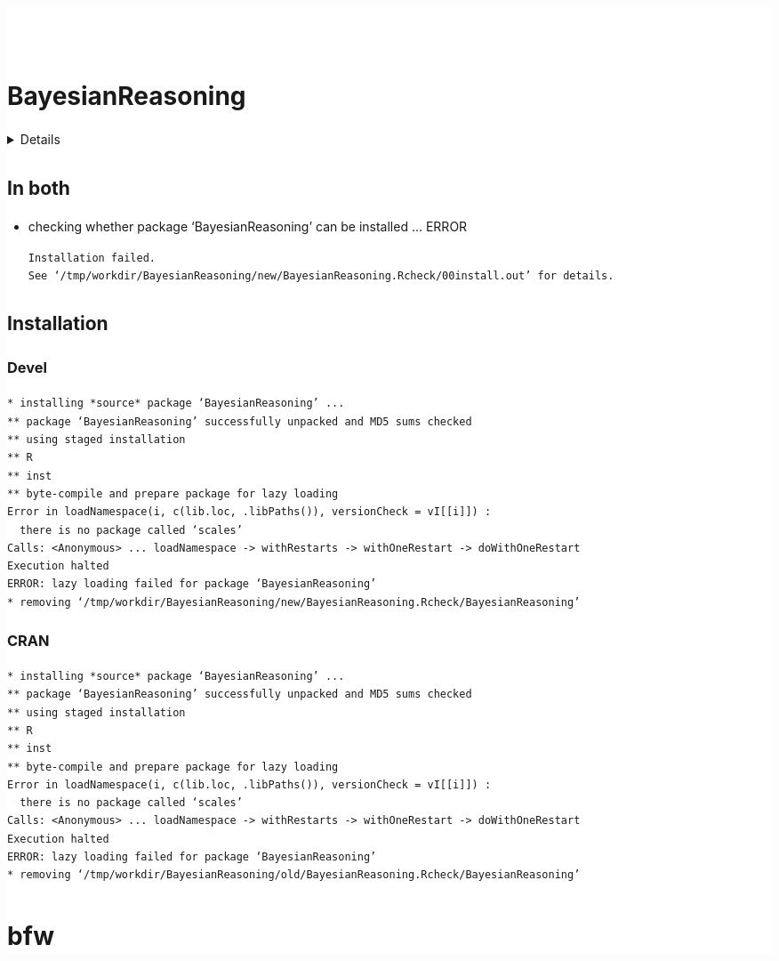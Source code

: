 ```



```
# BayesianReasoning

<details></details>

## In both

*   checking whether package ‘BayesianReasoning’ can be installed ... ERROR
    ```
    Installation failed.
    See ‘/tmp/workdir/BayesianReasoning/new/BayesianReasoning.Rcheck/00install.out’ for details.
    ```

## Installation

### Devel

```
* installing *source* package ‘BayesianReasoning’ ...
** package ‘BayesianReasoning’ successfully unpacked and MD5 sums checked
** using staged installation
** R
** inst
** byte-compile and prepare package for lazy loading
Error in loadNamespace(i, c(lib.loc, .libPaths()), versionCheck = vI[[i]]) : 
  there is no package called ‘scales’
Calls: <Anonymous> ... loadNamespace -> withRestarts -> withOneRestart -> doWithOneRestart
Execution halted
ERROR: lazy loading failed for package ‘BayesianReasoning’
* removing ‘/tmp/workdir/BayesianReasoning/new/BayesianReasoning.Rcheck/BayesianReasoning’

```
### CRAN

```
* installing *source* package ‘BayesianReasoning’ ...
** package ‘BayesianReasoning’ successfully unpacked and MD5 sums checked
** using staged installation
** R
** inst
** byte-compile and prepare package for lazy loading
Error in loadNamespace(i, c(lib.loc, .libPaths()), versionCheck = vI[[i]]) : 
  there is no package called ‘scales’
Calls: <Anonymous> ... loadNamespace -> withRestarts -> withOneRestart -> doWithOneRestart
Execution halted
ERROR: lazy loading failed for package ‘BayesianReasoning’
* removing ‘/tmp/workdir/BayesianReasoning/old/BayesianReasoning.Rcheck/BayesianReasoning’

```
# bfw
